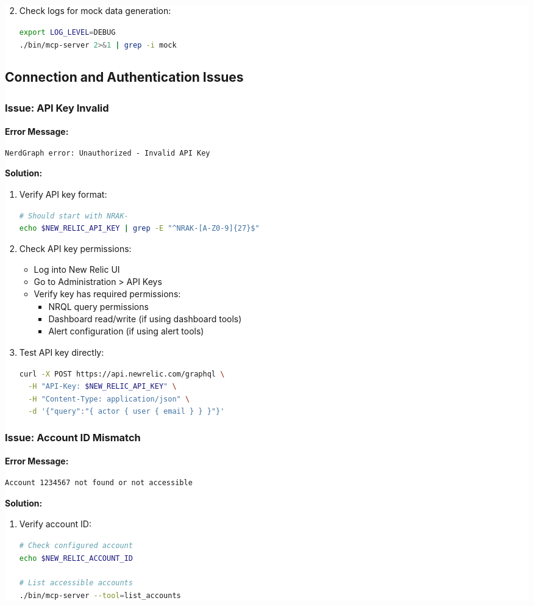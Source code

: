 2. Check logs for mock data generation:
   ```bash
   export LOG_LEVEL=DEBUG
   ./bin/mcp-server 2>&1 | grep -i mock
   ```

## Connection and Authentication Issues

### Issue: API Key Invalid

**Error Message:**
```
NerdGraph error: Unauthorized - Invalid API Key
```

**Solution:**
1. Verify API key format:
   ```bash
   # Should start with NRAK-
   echo $NEW_RELIC_API_KEY | grep -E "^NRAK-[A-Z0-9]{27}$"
   ```

2. Check API key permissions:
   - Log into New Relic UI
   - Go to Administration > API Keys
   - Verify key has required permissions:
     - NRQL query permissions
     - Dashboard read/write (if using dashboard tools)
     - Alert configuration (if using alert tools)

3. Test API key directly:
   ```bash
   curl -X POST https://api.newrelic.com/graphql \
     -H "API-Key: $NEW_RELIC_API_KEY" \
     -H "Content-Type: application/json" \
     -d '{"query":"{ actor { user { email } } }"}'
   ```

### Issue: Account ID Mismatch

**Error Message:**
```
Account 1234567 not found or not accessible
```

**Solution:**
1. Verify account ID:
   ```bash
   # Check configured account
   echo $NEW_RELIC_ACCOUNT_ID
   
   # List accessible accounts
   ./bin/mcp-server --tool=list_accounts
   ```
